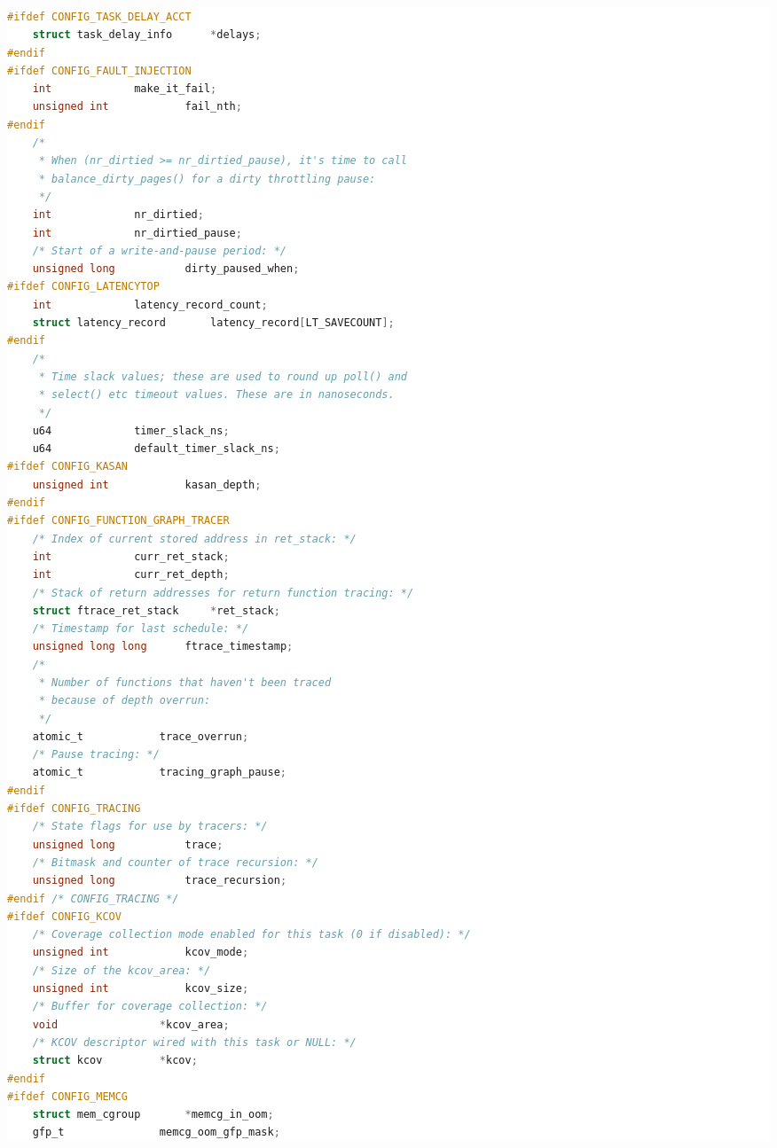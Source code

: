 ```C
#ifdef CONFIG_TASK_DELAY_ACCT
	struct task_delay_info		*delays;
#endif
#ifdef CONFIG_FAULT_INJECTION
	int				make_it_fail;
	unsigned int			fail_nth;
#endif
	/*
	 * When (nr_dirtied >= nr_dirtied_pause), it's time to call
	 * balance_dirty_pages() for a dirty throttling pause:
	 */
	int				nr_dirtied;
	int				nr_dirtied_pause;
	/* Start of a write-and-pause period: */
	unsigned long			dirty_paused_when;
#ifdef CONFIG_LATENCYTOP
	int				latency_record_count;
	struct latency_record		latency_record[LT_SAVECOUNT];
#endif
	/*
	 * Time slack values; these are used to round up poll() and
	 * select() etc timeout values. These are in nanoseconds.
	 */
	u64				timer_slack_ns;
	u64				default_timer_slack_ns;
#ifdef CONFIG_KASAN
	unsigned int			kasan_depth;
#endif
#ifdef CONFIG_FUNCTION_GRAPH_TRACER
	/* Index of current stored address in ret_stack: */
	int				curr_ret_stack;
	int				curr_ret_depth;
	/* Stack of return addresses for return function tracing: */
	struct ftrace_ret_stack		*ret_stack;
	/* Timestamp for last schedule: */
	unsigned long long		ftrace_timestamp;
	/*
	 * Number of functions that haven't been traced
	 * because of depth overrun:
	 */
	atomic_t			trace_overrun;
	/* Pause tracing: */
	atomic_t			tracing_graph_pause;
#endif
#ifdef CONFIG_TRACING
	/* State flags for use by tracers: */
	unsigned long			trace;
	/* Bitmask and counter of trace recursion: */
	unsigned long			trace_recursion;
#endif /* CONFIG_TRACING */
#ifdef CONFIG_KCOV
	/* Coverage collection mode enabled for this task (0 if disabled): */
	unsigned int			kcov_mode;
	/* Size of the kcov_area: */
	unsigned int			kcov_size;
	/* Buffer for coverage collection: */
	void				*kcov_area;
	/* KCOV descriptor wired with this task or NULL: */
	struct kcov			*kcov;
#endif
#ifdef CONFIG_MEMCG
	struct mem_cgroup		*memcg_in_oom;
	gfp_t				memcg_oom_gfp_mask;
```